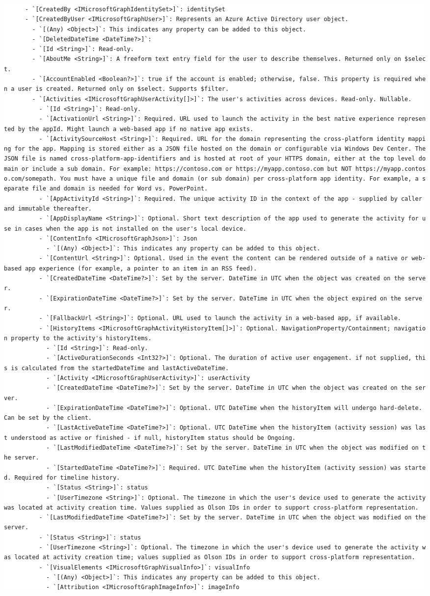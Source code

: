           - `[CreatedBy <IMicrosoftGraphIdentitySet>]`: identitySet
          - `[CreatedByUser <IMicrosoftGraphUser>]`: Represents an Azure Active Directory user object.
            - `[(Any) <Object>]`: This indicates any property can be added to this object.
            - `[DeletedDateTime <DateTime?>]`: 
            - `[Id <String>]`: Read-only.
            - `[AboutMe <String>]`: A freeform text entry field for the user to describe themselves. Returned only on $select.
            - `[AccountEnabled <Boolean?>]`: true if the account is enabled; otherwise, false. This property is required when a user is created. Returned only on $select. Supports $filter.
            - `[Activities <IMicrosoftGraphUserActivity[]>]`: The user's activities across devices. Read-only. Nullable.
              - `[Id <String>]`: Read-only.
              - `[ActivationUrl <String>]`: Required. URL used to launch the activity in the best native experience represented by the appId. Might launch a web-based app if no native app exists.
              - `[ActivitySourceHost <String>]`: Required. URL for the domain representing the cross-platform identity mapping for the app. Mapping is stored either as a JSON file hosted on the domain or configurable via Windows Dev Center. The JSON file is named cross-platform-app-identifiers and is hosted at root of your HTTPS domain, either at the top level domain or include a sub domain. For example: https://contoso.com or https://myapp.contoso.com but NOT https://myapp.contoso.com/somepath. You must have a unique file and domain (or sub domain) per cross-platform app identity. For example, a separate file and domain is needed for Word vs. PowerPoint.
              - `[AppActivityId <String>]`: Required. The unique activity ID in the context of the app - supplied by caller and immutable thereafter.
              - `[AppDisplayName <String>]`: Optional. Short text description of the app used to generate the activity for use in cases when the app is not installed on the user's local device.
              - `[ContentInfo <IMicrosoftGraphJson>]`: Json
                - `[(Any) <Object>]`: This indicates any property can be added to this object.
              - `[ContentUrl <String>]`: Optional. Used in the event the content can be rendered outside of a native or web-based app experience (for example, a pointer to an item in an RSS feed).
              - `[CreatedDateTime <DateTime?>]`: Set by the server. DateTime in UTC when the object was created on the server.
              - `[ExpirationDateTime <DateTime?>]`: Set by the server. DateTime in UTC when the object expired on the server.
              - `[FallbackUrl <String>]`: Optional. URL used to launch the activity in a web-based app, if available.
              - `[HistoryItems <IMicrosoftGraphActivityHistoryItem[]>]`: Optional. NavigationProperty/Containment; navigation property to the activity's historyItems.
                - `[Id <String>]`: Read-only.
                - `[ActiveDurationSeconds <Int32?>]`: Optional. The duration of active user engagement. if not supplied, this is calculated from the startedDateTime and lastActiveDateTime.
                - `[Activity <IMicrosoftGraphUserActivity>]`: userActivity
                - `[CreatedDateTime <DateTime?>]`: Set by the server. DateTime in UTC when the object was created on the server.
                - `[ExpirationDateTime <DateTime?>]`: Optional. UTC DateTime when the historyItem will undergo hard-delete. Can be set by the client.
                - `[LastActiveDateTime <DateTime?>]`: Optional. UTC DateTime when the historyItem (activity session) was last understood as active or finished - if null, historyItem status should be Ongoing.
                - `[LastModifiedDateTime <DateTime?>]`: Set by the server. DateTime in UTC when the object was modified on the server.
                - `[StartedDateTime <DateTime?>]`: Required. UTC DateTime when the historyItem (activity session) was started. Required for timeline history.
                - `[Status <String>]`: status
                - `[UserTimezone <String>]`: Optional. The timezone in which the user's device used to generate the activity was located at activity creation time. Values supplied as Olson IDs in order to support cross-platform representation.
              - `[LastModifiedDateTime <DateTime?>]`: Set by the server. DateTime in UTC when the object was modified on the server.
              - `[Status <String>]`: status
              - `[UserTimezone <String>]`: Optional. The timezone in which the user's device used to generate the activity was located at activity creation time; values supplied as Olson IDs in order to support cross-platform representation.
              - `[VisualElements <IMicrosoftGraphVisualInfo>]`: visualInfo
                - `[(Any) <Object>]`: This indicates any property can be added to this object.
                - `[Attribution <IMicrosoftGraphImageInfo>]`: imageInfo